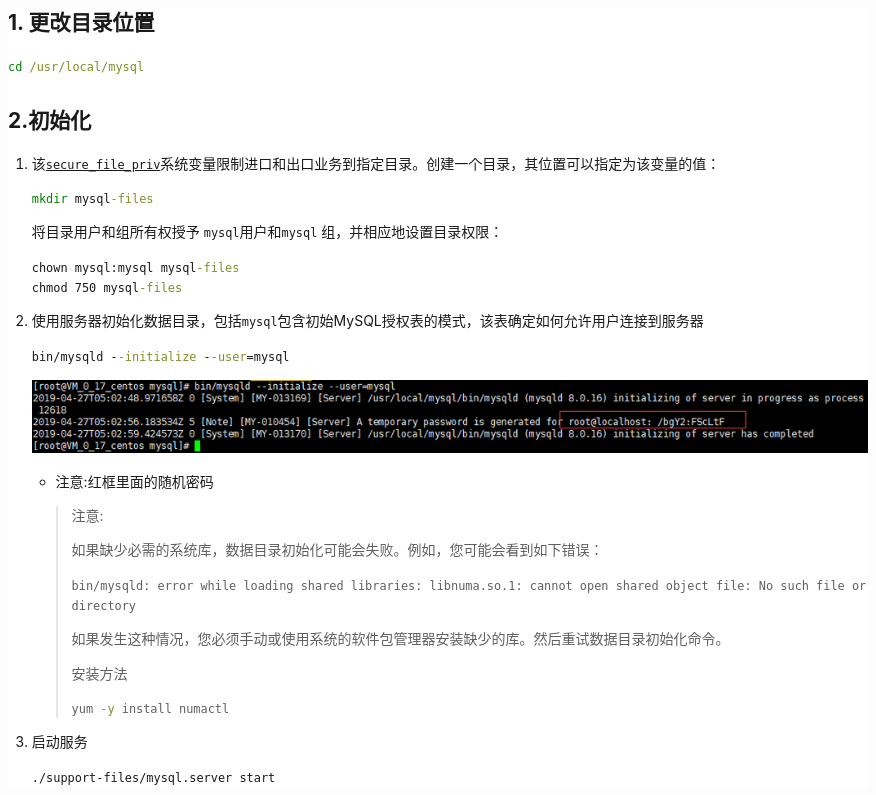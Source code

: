 ## 1. 更改目录位置

```cmd
cd /usr/local/mysql
```

## 2.初始化

1. 该[`secure_file_priv`](https://dev.mysql.com/doc/refman/8.0/en/server-system-variables.html#sysvar_secure_file_priv)系统变量限制进口和出口业务到指定目录。创建一个目录，其位置可以指定为该变量的值：

   ```cmd
   mkdir mysql-files
   ```

   将目录用户和组所有权授予 `mysql`用户和`mysql` 组，并相应地设置目录权限：

   ```cmd
   chown mysql:mysql mysql-files
   chmod 750 mysql-files
   ```

2. 使用服务器初始化数据目录，包括`mysql`包含初始MySQL授权表的模式，该表确定如何允许用户连接到服务器

   ```cmd
   bin/mysqld --initialize --user=mysql
   ```

   ![1556341702133](1556341702133.png)
   
   * 注意:红框里面的随机密码
   
   >  注意:
   >
   >  如果缺少必需的系统库，数据目录初始化可能会失败。例如，您可能会看到如下错误：
   >
   >  ```cmd
   >  bin/mysqld: error while loading shared libraries: libnuma.so.1: cannot open shared object file: No such file or directory	
   >  ```
   >
   >  如果发生这种情况，您必须手动或使用系统的软件包管理器安装缺少的库。然后重试数据目录初始化命令。
   >
   >  安装方法
   >
   >  ```cmd
   >  yum -y install numactl
   >  ```
   
3. 启动服务

   ```cmd
   ./support-files/mysql.server start
   ```
